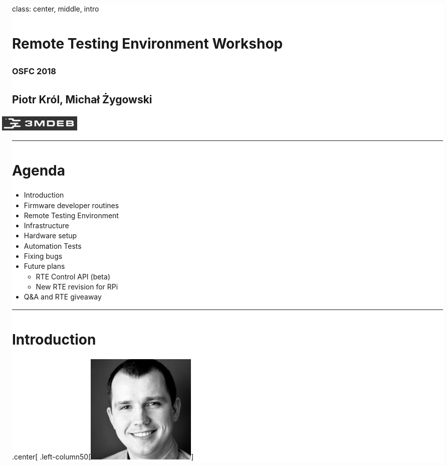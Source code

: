class: center, middle, intro

# Remote Testing Environment Workshop

### OSFC 2018

## Piotr Król, Michał Żygowski

<img src="images/logo.png" width="150px" style="margin-left:-20px">

---

# Agenda

* Introduction
* Firmware developer routines
* Remote Testing Environment
* Infrastructure
* Hardware setup
* Automation Tests
* Fixing bugs
* Future plans
    - RTE Control API (beta)
    - New RTE revision for RPi
* Q&A and RTE giveaway

---

# Introduction

.center[
.left-column50[<img src="images/piotr_krol.jpg" width="200px">]